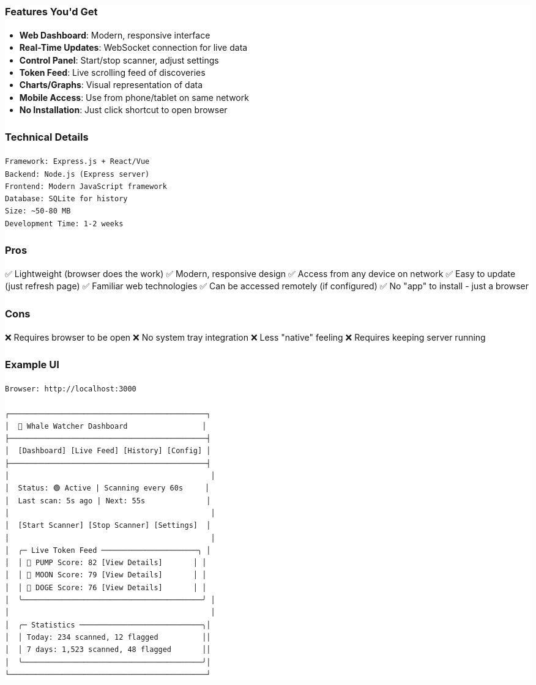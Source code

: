 ### Features You'd Get
- **Web Dashboard**: Modern, responsive interface
- **Real-Time Updates**: WebSocket connection for live data
- **Control Panel**: Start/stop scanner, adjust settings
- **Token Feed**: Live scrolling feed of discoveries
- **Charts/Graphs**: Visual representation of data
- **Mobile Access**: Use from phone/tablet on same network
- **No Installation**: Just click shortcut to open browser

### Technical Details
```
Framework: Express.js + React/Vue
Backend: Node.js (Express server)
Frontend: Modern JavaScript framework
Database: SQLite for history
Size: ~50-80 MB
Development Time: 1-2 weeks
```

### Pros
✅ Lightweight (browser does the work)
✅ Modern, responsive design
✅ Access from any device on network
✅ Easy to update (just refresh page)
✅ Familiar web technologies
✅ Can be accessed remotely (if configured)
✅ No "app" to install - just a browser

### Cons
❌ Requires browser to be open
❌ No system tray integration
❌ Less "native" feeling
❌ Requires keeping server running

### Example UI
```
Browser: http://localhost:3000

┌─────────────────────────────────────────────┐
│  🐋 Whale Watcher Dashboard                 │
├─────────────────────────────────────────────┤
│  [Dashboard] [Live Feed] [History] [Config] │
├─────────────────────────────────────────────┤
│                                              │
│  Status: 🟢 Active | Scanning every 60s     │
│  Last scan: 5s ago | Next: 55s              │
│                                              │
│  [Start Scanner] [Stop Scanner] [Settings]  │
│                                              │
│  ╭─ Live Token Feed ──────────────────────╮ │
│  │ 🎯 PUMP Score: 82 [View Details]       │ │
│  │ 💎 MOON Score: 79 [View Details]       │ │
│  │ 🚀 DOGE Score: 76 [View Details]       │ │
│  ╰─────────────────────────────────────────╯ │
│                                              │
│  ╭─ Statistics ────────────────────────────╮│
│  │ Today: 234 scanned, 12 flagged          ││
│  │ 7 days: 1,523 scanned, 48 flagged       ││
│  ╰─────────────────────────────────────────╯│
└─────────────────────────────────────────────┘
```
